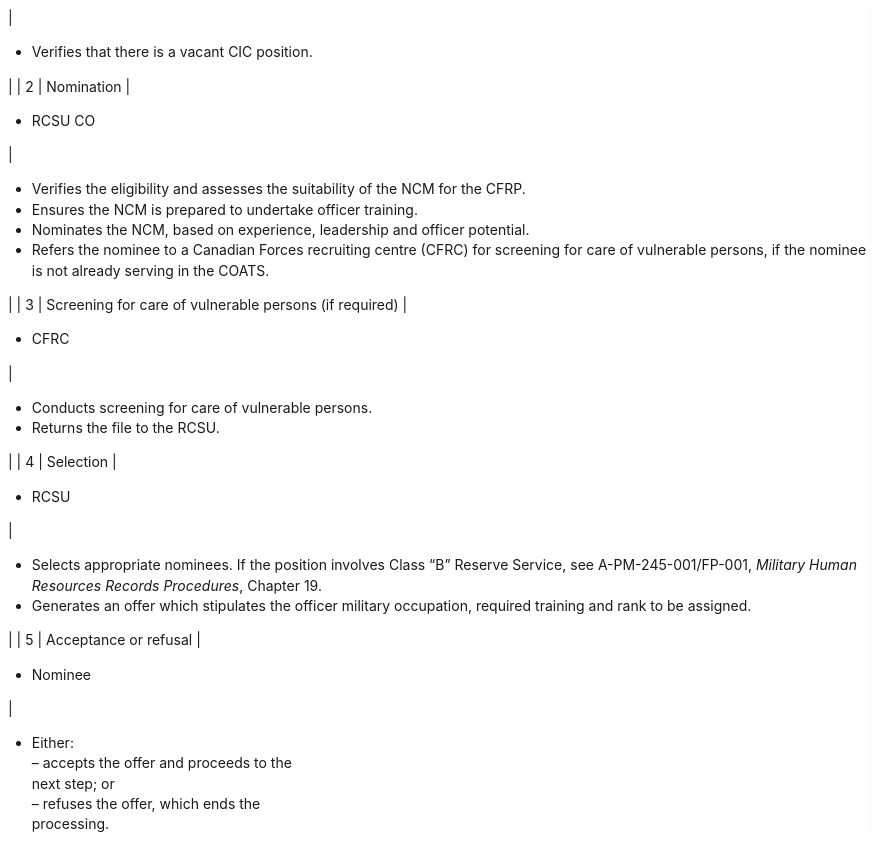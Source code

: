  | 

*   Verifies that there is a vacant CIC position.

 |
| 2 | Nomination | 

*   RCSU CO

 | 

*   Verifies the eligibility and assesses the suitability of the NCM for the CFRP.
*   Ensures the NCM is prepared to undertake officer training.
*   Nominates the NCM, based on experience, leadership and officer potential.
*   Refers the nominee to a Canadian Forces recruiting centre (CFRC) for screening for care of vulnerable persons, if the nominee is not already serving in the COATS.

 |
| 3 | Screening for care of vulnerable persons (if required) | 

*   CFRC

 | 

*   Conducts screening for care of vulnerable persons.
*   Returns the file to the RCSU.

 |
| 4 | Selection | 

*   RCSU

 | 

*   Selects appropriate nominees. If the position involves Class “B” Reserve Service, see A-PM-245-001/FP-001, _Military Human Resources Records Procedures_, Chapter 19.
*   Generates an offer which stipulates the officer military occupation, required training and rank to be assigned.

 |
| 5 | Acceptance or refusal | 

*   Nominee

 | 

*   Either:  
    – accepts the offer and proceeds to the  
    next step; or  
    – refuses the offer, which ends the  
    processing.
